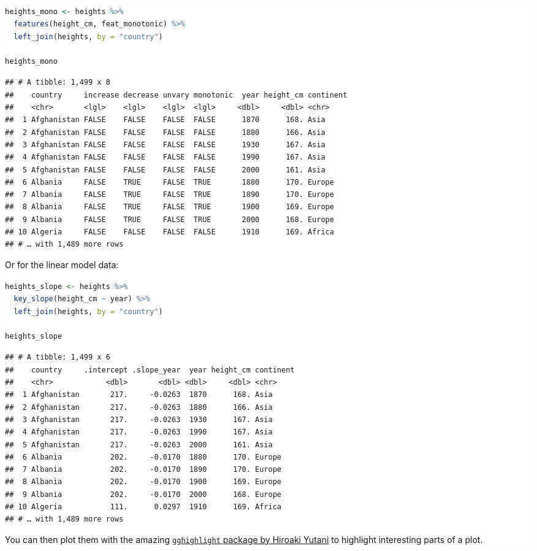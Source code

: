 ```r
heights_mono <- heights %>%
  features(height_cm, feat_monotonic) %>%
  left_join(heights, by = "country")

heights_mono
```

```
## # A tibble: 1,499 x 8
##    country     increase decrease unvary monotonic  year height_cm continent
##    <chr>       <lgl>    <lgl>    <lgl>  <lgl>     <dbl>     <dbl> <chr>    
##  1 Afghanistan FALSE    FALSE    FALSE  FALSE      1870      168. Asia     
##  2 Afghanistan FALSE    FALSE    FALSE  FALSE      1880      166. Asia     
##  3 Afghanistan FALSE    FALSE    FALSE  FALSE      1930      167. Asia     
##  4 Afghanistan FALSE    FALSE    FALSE  FALSE      1990      167. Asia     
##  5 Afghanistan FALSE    FALSE    FALSE  FALSE      2000      161. Asia     
##  6 Albania     FALSE    TRUE     FALSE  TRUE       1880      170. Europe   
##  7 Albania     FALSE    TRUE     FALSE  TRUE       1890      170. Europe   
##  8 Albania     FALSE    TRUE     FALSE  TRUE       1900      169. Europe   
##  9 Albania     FALSE    TRUE     FALSE  TRUE       2000      168. Europe   
## 10 Algeria     FALSE    FALSE    FALSE  FALSE      1910      169. Africa   
## # … with 1,489 more rows
```

Or for the linear model data:


```r
heights_slope <- heights %>%
  key_slope(height_cm ~ year) %>%
  left_join(heights, by = "country")

heights_slope
```

```
## # A tibble: 1,499 x 6
##    country     .intercept .slope_year  year height_cm continent
##    <chr>            <dbl>       <dbl> <dbl>     <dbl> <chr>    
##  1 Afghanistan       217.     -0.0263  1870      168. Asia     
##  2 Afghanistan       217.     -0.0263  1880      166. Asia     
##  3 Afghanistan       217.     -0.0263  1930      167. Asia     
##  4 Afghanistan       217.     -0.0263  1990      167. Asia     
##  5 Afghanistan       217.     -0.0263  2000      161. Asia     
##  6 Albania           202.     -0.0170  1880      170. Europe   
##  7 Albania           202.     -0.0170  1890      170. Europe   
##  8 Albania           202.     -0.0170  1900      169. Europe   
##  9 Albania           202.     -0.0170  2000      168. Europe   
## 10 Algeria           111.      0.0297  1910      169. Africa   
## # … with 1,489 more rows
```

You can then plot them with the amazing [`gghighlight` package by Hiroaki Yutani](https://github.com/yutannihilation/gghighlight) to highlight interesting parts of a plot.
